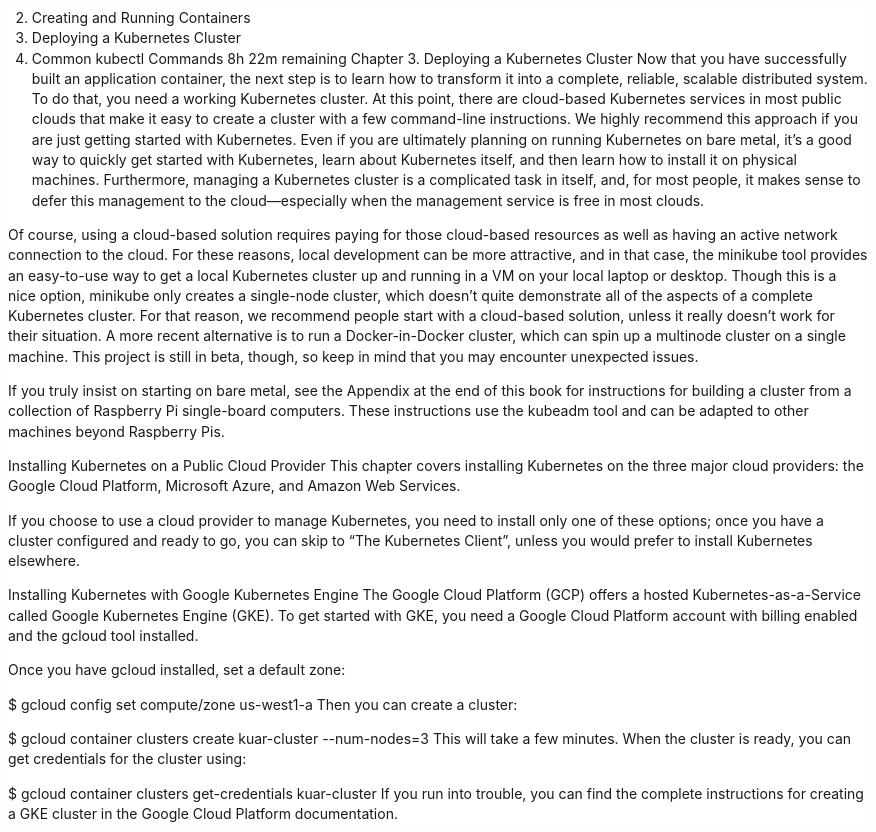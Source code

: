 
2. Creating and Running Containers
3. Deploying a Kubernetes Cluster
4. Common kubectl Commands
8h 22m remaining
Chapter 3. Deploying a Kubernetes Cluster
Now that you have successfully built an application container, the next step is to learn how to transform it into a complete, reliable, scalable distributed system. To do that, you need a working Kubernetes cluster. At this point, there are cloud-based Kubernetes services in most public clouds that make it easy to create a cluster with a few command-line instructions. We highly recommend this approach if you are just getting started with Kubernetes. Even if you are ultimately planning on running Kubernetes on bare metal, it’s a good way to quickly get started with Kubernetes, learn about Kubernetes itself, and then learn how to install it on physical machines. Furthermore, managing a Kubernetes cluster is a complicated task in itself, and, for most people, it makes sense to defer this management to the cloud—especially when the management service is free in most clouds.

Of course, using a cloud-based solution requires paying for those cloud-based resources as well as having an active network connection to the cloud. For these reasons, local development can be more attractive, and in that case, the minikube tool provides an easy-to-use way to get a local Kubernetes cluster up and running in a VM on your local laptop or desktop. Though this is a nice option, minikube only creates a single-node cluster, which doesn’t quite demonstrate all of the aspects of a complete Kubernetes cluster. For that reason, we recommend people start with a cloud-based solution, unless it really doesn’t work for their situation. A more recent alternative is to run a Docker-in-Docker cluster, which can spin up a multinode cluster on a single machine. This project is still in beta, though, so keep in mind that you may encounter unexpected issues.

If you truly insist on starting on bare metal, see the Appendix at the end of this book for instructions for building a cluster from a collection of Raspberry Pi single-board computers. These instructions use the kubeadm tool and can be adapted to other machines beyond Raspberry Pis.

Installing Kubernetes on a Public Cloud Provider
This chapter covers installing Kubernetes on the three major cloud providers: the Google Cloud Platform, Microsoft Azure, and Amazon Web Services.

If you choose to use a cloud provider to manage Kubernetes, you need to install only one of these options; once you have a cluster configured and ready to go, you can skip to “The Kubernetes Client”, unless you would prefer to install Kubernetes elsewhere.

Installing Kubernetes with Google Kubernetes Engine
The Google Cloud Platform (GCP) offers a hosted Kubernetes-as-a-Service called Google Kubernetes Engine (GKE). To get started with GKE, you need a Google Cloud Platform account with billing enabled and the gcloud tool installed.

Once you have gcloud installed, set a default zone:

$ gcloud config set compute/zone us-west1-a
Then you can create a cluster:

$ gcloud container clusters create kuar-cluster --num-nodes=3
This will take a few minutes. When the cluster is ready, you can get credentials for the cluster using:

$ gcloud container clusters get-credentials kuar-cluster
If you run into trouble, you can find the complete instructions for creating a GKE cluster in the Google Cloud Platform documentation.
